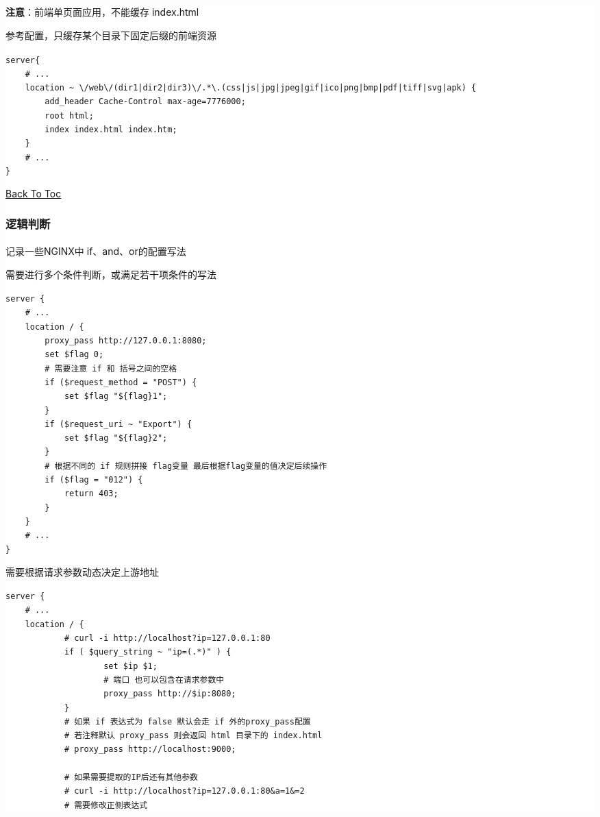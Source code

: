 **注意**：前端单页面应用，不能缓存 index.html

参考配置，只缓存某个目录下固定后缀的前端资源

```nginx
server{
    # ...
    location ~ \/web\/(dir1|dir2|dir3)\/.*\.(css|js|jpg|jpeg|gif|ico|png|bmp|pdf|tiff|svg|apk) {
    	add_header Cache-Control max-age=7776000;
        root html;
        index index.html index.htm;
    }
	# ...
}
```



[Back To Toc](#nginx-notes)



### 逻辑判断

记录一些NGINX中 if、and、or的配置写法

需要进行多个条件判断，或满足若干项条件的写法

```nginx
server {
    # ...
    location / {
        proxy_pass http://127.0.0.1:8080;
        set $flag 0;
        # 需要注意 if 和 括号之间的空格
        if ($request_method = "POST") {
            set $flag "${flag}1";
        }
        if ($request_uri ~ "Export") {
            set $flag "${flag}2";
        }
        # 根据不同的 if 规则拼接 flag变量 最后根据flag变量的值决定后续操作
        if ($flag = "012") {
            return 403;
        }
    }
    # ...   
}
```



需要根据请求参数动态决定上游地址

```nginx
server {
    # ...
    location / {
        	# curl -i http://localhost?ip=127.0.0.1:80
            if ( $query_string ~ "ip=(.*)" ) {
                    set $ip $1;
            		# 端口 也可以包含在请求参数中
                    proxy_pass http://$ip:8080;
            }
        	# 如果 if 表达式为 false 默认会走 if 外的proxy_pass配置 
        	# 若注释默认 proxy_pass 则会返回 html 目录下的 index.html
            # proxy_pass http://localhost:9000;
        	
        	# 如果需要提取的IP后还有其他参数
        	# curl -i http://localhost?ip=127.0.0.1:80&a=1&=2
        	# 需要修改正侧表达式
```